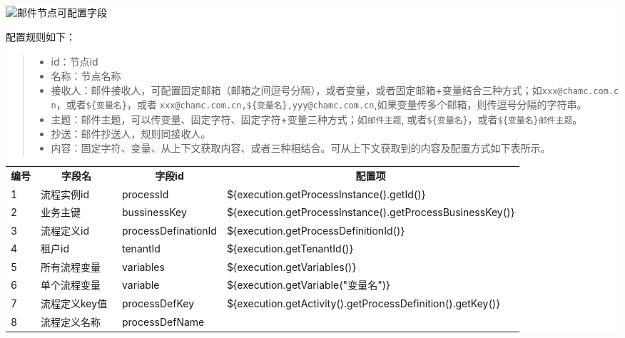 ![邮件节点可配置字段](https://upload-images.jianshu.io/upload_images/8400233-c46a04e9007c630e.png?imageMogr2/auto-orient/strip%7CimageView2/2/w/1240)

配置规则如下：
> -  id：节点id
> - 名称：节点名称 
> - 接收人：邮件接收人，可配置固定邮箱（邮箱之间逗号分隔），或者变量，或者固定邮箱+变量结合三种方式；如`xxx@chamc.com.cn`，或者`${变量名}`，或者 `xxx@chamc.com.cn,${变量名},yyy@chamc.com.cn`,如果变量传多个邮箱，则传逗号分隔的字符串。
> - 主题：邮件主题，可以传变量、固定字符、固定字符+变量三种方式；如`邮件主题`, 或者`${变量名}`，或者`${变量名}邮件主题`。
> - 抄送：邮件抄送人，规则同接收人。
> - 内容：固定字符、变量、从上下文获取内容、或者三种相结合。可从上下文获取到的内容及配置方式如下表所示。

<table>
	<tr>
		<th>编号</th>
		<th style="width:100px;">字段名</th>
		<th>字段id</th>
		<th>配置项</th>
	</tr>
	<tr>
		<td>1</td>	
		<td style="width:100px;">流程实例id</td>
		<td>processId</td>
		<td>${execution.getProcessInstance().getId()}</td>
	</tr>
	<tr>
		<td>2</td>
		<td style="width:100px;">业务主键</td>
		<td>bussinessKey</td>
		<td>${execution.getProcessInstance().getProcessBusinessKey()}</td>
	</tr>
	<tr>
		<td>3</td>
		<td style="width:100px;">流程定义id</td>
		<td>processDefinationId</td>
		<td>${execution.getProcessDefinitionId()}</td>
	</tr>
	<tr>
		<td>4</td>
		<td style="width:100px;">租户id</td>
		<td>tenantId</td>
		<td>${execution.getTenantId()}</td>
	</tr>
	<tr>
		<td>5</td>
		<td style="width:100px;">所有流程变量</td>
		<td>variables</td>
		<td>${execution.getVariables()}</td>
	</tr>
	<tr>
		<td>6</td>
		<td style="width:100px;">单个流程变量</td>
		<td>variable</td>
		<td>${execution.getVariable("变量名")}</td>
	</tr>
	<tr>
		<td>7</td>
		<td style="width:100px;">流程定义key值</td>
		<td>processDefKey</td>
		<td>${execution.getActivity().getProcessDefinition().getKey()}</td>
	</tr>
	<tr>
		<td>8</td>
		<td style="width:100px;">流程定义名称</td>
		<td>processDefName</td>